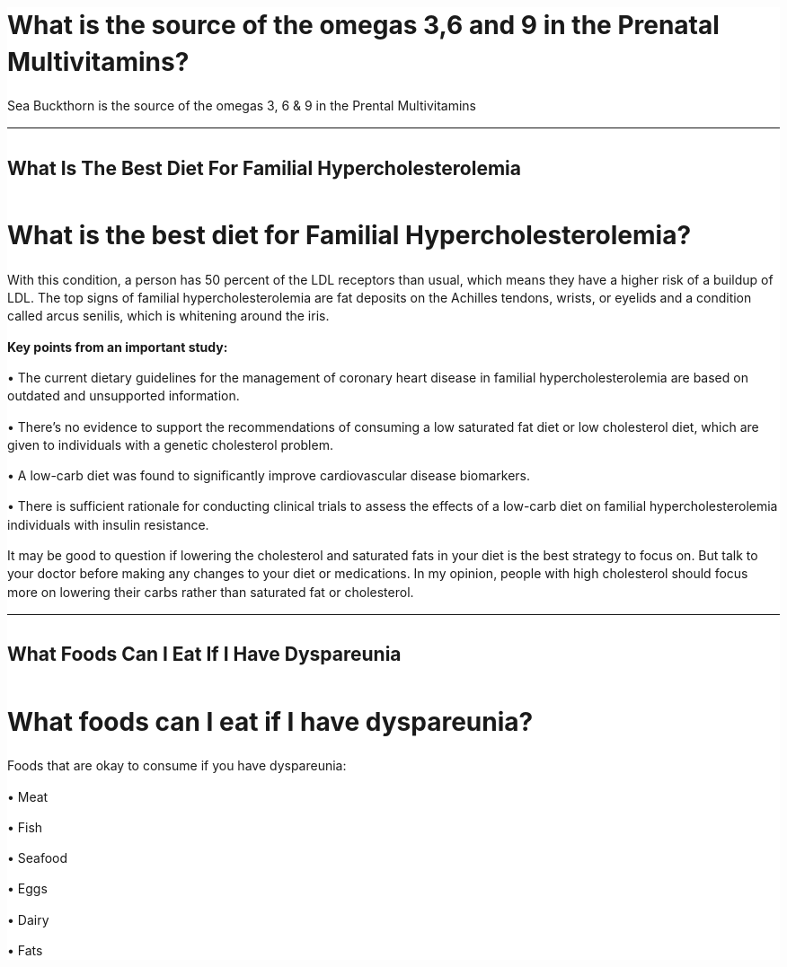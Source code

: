 # What is the source of the omegas 3,6 and 9 in the Prenatal Multivitamins?

Sea Buckthorn is the source of the omegas 3, 6 & 9 in the Prental Multivitamins

---

## What Is The Best Diet For Familial Hypercholesterolemia

# What is the best diet for Familial Hypercholesterolemia?

With this condition, a person has 50 percent of the LDL receptors than usual, which means they have a higher risk of a buildup of LDL. The top signs of familial hypercholesterolemia are fat deposits on the Achilles tendons, wrists, or eyelids and a condition called arcus senilis, which is whitening around the iris.

**Key points from an important study:**

• The current dietary guidelines for the management of coronary heart disease in familial hypercholesterolemia are based on outdated and unsupported information.

• There’s no evidence to support the recommendations of consuming a low saturated fat diet or low cholesterol diet, which are given to individuals with a genetic cholesterol problem.

• A low-carb diet was found to significantly improve cardiovascular disease biomarkers.

• There is sufficient rationale for conducting clinical trials to assess the effects of a low-carb diet on familial hypercholesterolemia individuals with insulin resistance.

It may be good to question if lowering the cholesterol and saturated fats in your diet is the best strategy to focus on. But talk to your doctor before making any changes to your diet or medications. In my opinion, people with high cholesterol should focus more on lowering their carbs rather than saturated fat or cholesterol.

---

## What Foods Can I Eat If I Have Dyspareunia

# What foods can I eat if I have dyspareunia?

Foods that are okay to consume if you have dyspareunia:

• Meat

• Fish

• Seafood

• Eggs

• Dairy

• Fats
